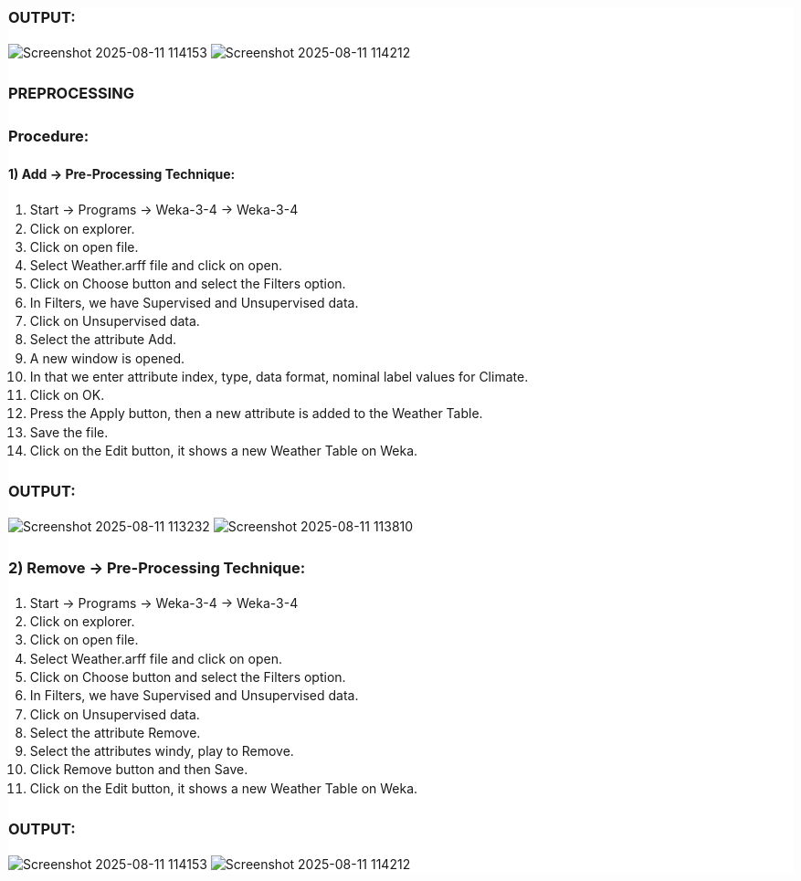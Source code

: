 ### OUTPUT:
<img width="1224" height="734" alt="Screenshot 2025-08-11 114153" src="https://github.com/user-attachments/assets/09a70c15-1992-4146-991e-f2af6b351358" />

<img width="1223" height="736" alt="Screenshot 2025-08-11 114212" src="https://github.com/user-attachments/assets/13a5b347-a48e-4e0d-bd05-10c9bf4a7fb4" />


### PREPROCESSING
### Procedure:
#### 1) Add -> Pre-Processing Technique:
1) Start -> Programs -> Weka-3-4 -> Weka-3-4
2) Click on explorer.
3) Click on open file.
4) Select Weather.arff file and click on open.
5) Click on Choose button and select the Filters option.
6) In Filters, we have Supervised and Unsupervised data.
7) Click on Unsupervised data.
8) Select the attribute Add.
9) A new window is opened.
10) In that we enter attribute index, type, data format, nominal label values for Climate.
11) Click on OK.
12) Press the Apply button, then a new attribute is added to the Weather Table.
13) Save the file.
14) Click on the Edit button, it shows a new Weather Table on Weka.

### OUTPUT:
<img width="1227" height="736" alt="Screenshot 2025-08-11 113232" src="https://github.com/user-attachments/assets/eca5fede-6e7f-487f-babe-54c2b9e9b60a" />

<img width="1227" height="732" alt="Screenshot 2025-08-11 113810" src="https://github.com/user-attachments/assets/c2ad448d-9913-445e-99ae-23c24de834fc" />

### 2) Remove -> Pre-Processing Technique:

1) Start -> Programs -> Weka-3-4 -> Weka-3-4
2) Click on explorer.
3) Click on open file.
4) Select Weather.arff file and click on open.
5) Click on Choose button and select the Filters option.
6) In Filters, we have Supervised and Unsupervised data.
7) Click on Unsupervised data.
8) Select the attribute Remove.
9) Select the attributes windy, play to Remove.
10) Click Remove button and then Save.
11) Click on the Edit button, it shows a new Weather Table on Weka.

### OUTPUT:
<img width="1224" height="734" alt="Screenshot 2025-08-11 114153" src="https://github.com/user-attachments/assets/a1d1a9ef-426a-46c6-bd3a-09317c332cf8" />
<img width="1223" height="736" alt="Screenshot 2025-08-11 114212" src="https://github.com/user-attachments/assets/98459f79-3a60-4494-8022-ce8a9a9e90b9" />
